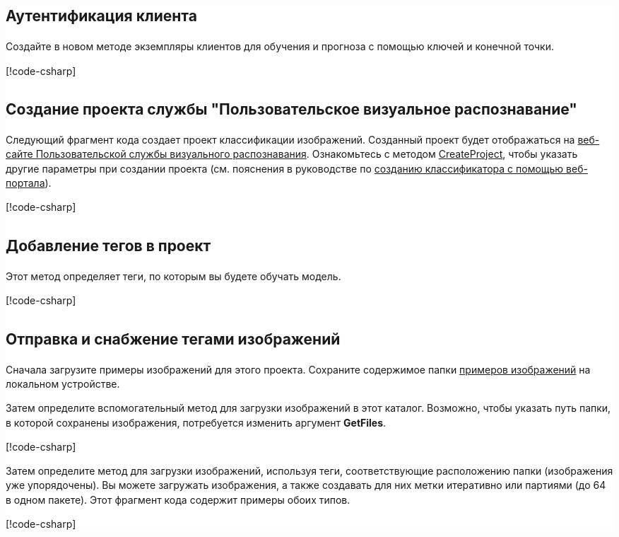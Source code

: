 
## <a name="authenticate-the-client"></a>Аутентификация клиента

Создайте в новом методе экземпляры клиентов для обучения и прогноза с помощью ключей и конечной точки.

[!code-csharp[](~/cognitive-services-quickstart-code/dotnet/CustomVision/ImageClassification/Program.cs?name=snippet_auth)]

## <a name="create-a-new-custom-vision-project"></a>Создание проекта службы "Пользовательское визуальное распознавание"

Следующий фрагмент кода создает проект классификации изображений. Созданный проект будет отображаться на [веб-сайте Пользовательской службы визуального распознавания](https://customvision.ai/). Ознакомьтесь с методом [CreateProject](/dotnet/api/microsoft.azure.cognitiveservices.vision.customvision.training.customvisiontrainingclientextensions.createproject?view=azure-dotnet#Microsoft_Azure_CognitiveServices_Vision_CustomVision_Training_CustomVisionTrainingClientExtensions_CreateProject_Microsoft_Azure_CognitiveServices_Vision_CustomVision_Training_ICustomVisionTrainingClient_System_String_System_String_System_Nullable_System_Guid__System_String_System_Collections_Generic_IList_System_String__&preserve-view=true), чтобы указать другие параметры при создании проекта (см. пояснения в руководстве по [созданию классификатора с помощью веб-портала](../../getting-started-build-a-classifier.md)).  

[!code-csharp[](~/cognitive-services-quickstart-code/dotnet/CustomVision/ImageClassification/Program.cs?name=snippet_create)]


## <a name="add-tags-to-the-project"></a>Добавление тегов в проект

Этот метод определяет теги, по которым вы будете обучать модель.

[!code-csharp[](~/cognitive-services-quickstart-code/dotnet/CustomVision/ImageClassification/Program.cs?name=snippet_addtags)]

## <a name="upload-and-tag-images"></a>Отправка и снабжение тегами изображений

Сначала загрузите примеры изображений для этого проекта. Сохраните содержимое папки [примеров изображений](https://github.com/Azure-Samples/cognitive-services-sample-data-files/tree/master/CustomVision/ImageClassification/Images) на локальном устройстве.

Затем определите вспомогательный метод для загрузки изображений в этот каталог. Возможно, чтобы указать путь папки, в которой сохранены изображения, потребуется изменить аргумент **GetFiles**.

[!code-csharp[](~/cognitive-services-quickstart-code/dotnet/CustomVision/ImageClassification/Program.cs?name=snippet_loadimages)]

Затем определите метод для загрузки изображений, используя теги, соответствующие расположению папки (изображения уже упорядочены). Вы можете загружать изображения, а также создавать для них метки итеративно или партиями (до 64 в одном пакете). Этот фрагмент кода содержит примеры обоих типов. 

[!code-csharp[](~/cognitive-services-quickstart-code/dotnet/CustomVision/ImageClassification/Program.cs?name=snippet_upload)]
